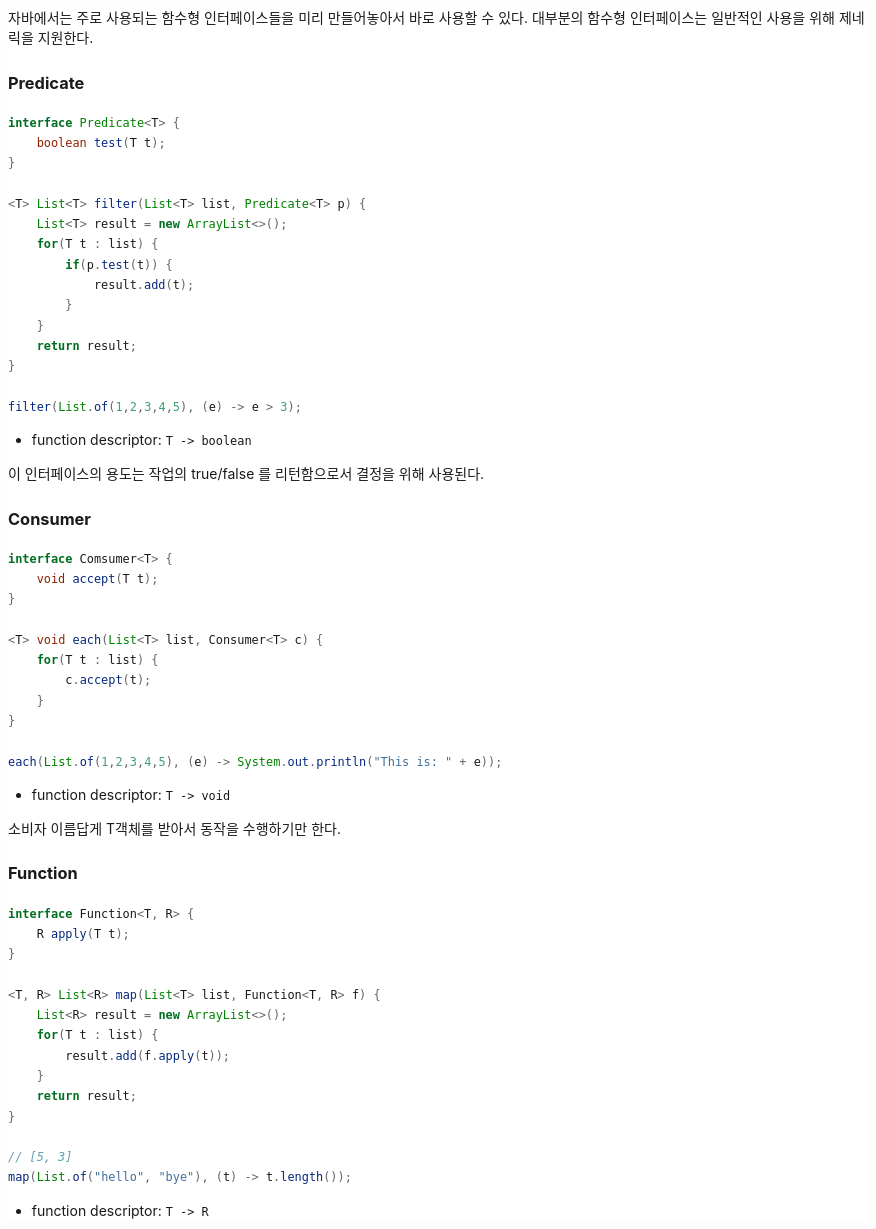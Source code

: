 자바에서는 주로 사용되는 함수형 인터페이스들을 미리 만들어놓아서 바로 사용할 수 있다. 대부분의 함수형 인터페이스는 일반적인 사용을 위해 제네릭을 지원한다.


### Predicate
```java
interface Predicate<T> {
    boolean test(T t);
}

<T> List<T> filter(List<T> list, Predicate<T> p) {
    List<T> result = new ArrayList<>();
    for(T t : list) {
        if(p.test(t)) {
            result.add(t);
        }
    }
    return result;
}

filter(List.of(1,2,3,4,5), (e) -> e > 3);
```
- function descriptor: `T -> boolean`

이 인터페이스의 용도는 작업의 true/false 를 리턴함으로서 결정을 위해 사용된다.


### Consumer
```java
interface Comsumer<T> {
    void accept(T t);
}

<T> void each(List<T> list, Consumer<T> c) {
    for(T t : list) {
        c.accept(t);
    }
}

each(List.of(1,2,3,4,5), (e) -> System.out.println("This is: " + e));
```
- function descriptor: `T -> void`

소비자 이름답게 T객체를 받아서 동작을 수행하기만 한다.


### Function
```java
interface Function<T, R> {
    R apply(T t);
}

<T, R> List<R> map(List<T> list, Function<T, R> f) {
    List<R> result = new ArrayList<>();
    for(T t : list) {
        result.add(f.apply(t));
    }
    return result;
}

// [5, 3]
map(List.of("hello", "bye"), (t) -> t.length());
```
- function descriptor: `T -> R`
